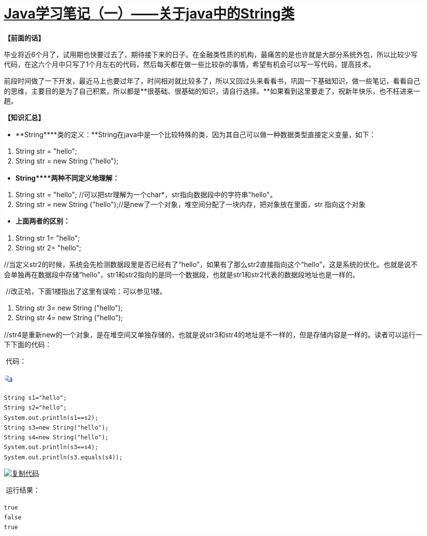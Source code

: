﻿#  			[Java学习笔记（一）——关于java中的String类](https://www.cnblogs.com/xt0810/p/3530840.html) 		



**【前面的话】**

​      毕业将近6个月了，试用期也快要过去了，期待接下来的日子。在金融类性质的机构，最痛苦的是也许就是大部分系统外包，所以比较少写代码，在这六个月中只写了1个月左右的代码，然后每天都在做一些比较杂的事情，希望有机会可以写一写代码，提高技术。

​      前段时间做了一下开发，最近马上也要过年了，时间相对就比较多了，所以又回过头来看看书，巩固一下基础知识，做一些笔记，看看自己的思维，主要目的是为了自己积累，所以都是**很基础、很基础的知识，请自行选择。**如果看到这里要走了，祝新年快乐，也不枉进来一趟。

**【知识汇总】**

-  **String****类的定义：**String在java中是一个比较特殊的类，因为其自己可以做一种数据类型直接定义变量，如下：

1. String str = "hello";
2. String str = new String ("hello");

- **String****两种不同定义地理解：**

1. String str = "hello"; //可以把str理解为一个char*，str指向数据段中的字符串"hello"。
2. String str = new String ("hello");//是new了一个对象，堆空间分配了一块内存，把对象放在里面，str 指向这个对象

- **上面两者的区别：**

1. String str 1= "hello";
2. String str 2= "hello";

​      //当定义str2的时候，系统会先检测数据段里是否已经有了“hello”，如果有了那么str2直接指向这个“hello”，这是系统的优化。也就是说不会单独再在数据段中存储“hello”，str1和str2指向的是同一个数据段，也就是str1和str2代表的数据段地址也是一样的。

​     //改正哈，下面1楼指出了这里有误哈：可以参见1楼。

1. String str 3= new String ("hello");
2. String str 4= new String ("hello");

​     //str4是重新new的一个对象，是在堆空间又单独存储的，也就是说str3和str4的地址是不一样的，但是存储内容是一样的。读者可以运行一下下面的代码：

​        代码：

[![复制代码](Java学习笔记.assets/copycode.gif)](javascript:void(0);)

```
String s1="hello";
String s2="hello";
System.out.println(s1==s2);
String s3=new String("hello");
String s4=new String("hello");
System.out.println(s3==s4);
System.out.println(s3.equals(s4));
```

[![复制代码](https://common.cnblogs.com/images/copycode.gif)](javascript:void(0);)

​      运行结果：

```
true
false
true
```
